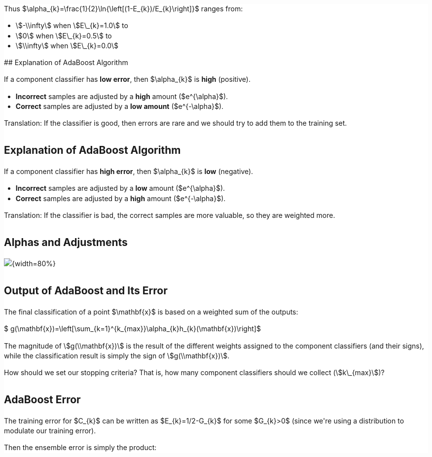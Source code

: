 Thus \$\\alpha\_{k}=\\frac{1}{2}\\ln{\\left[(1-E\_{k})/E\_{k}\\right]}\$ ranges
 from:

<div class="txt-left">
<ul>
<li class="fragment">\$-\\infty\$ when \$E\_{k}=1.0\$ to</li>
<li class="fragment">\$0\$ when \$E\_{k}=0.5\$ to</li>
<li class="fragment">\$\\infty\$ when \$E\_{k}=0.0\$</li>
</ul>
</div>
## Explanation of AdaBoost Algorithm

If a component classifier has **low error**, then \$\\alpha\_{k}\$ is **high** (positive).

- **Incorrect** samples are adjusted by a **high** amount (\$e\^{\\alpha}\$).
- **Correct** samples are adjusted by a **low amount** (\$e\^{-\\alpha}\$).

<p class="fragment">Translation: If the classifier is good, then errors are rare and we should try to add them to the training set.</p>

## Explanation of AdaBoost Algorithm

If a component classifier has **high error**, then \$\\alpha\_{k}\$ is **low** (negative).

- **Incorrect** samples are adjusted by a **low** amount (\$e\^{\\alpha}\$).
- **Correct** samples are adjusted by a **high** amount (\$e\^{-\\alpha}\$).

<p class="fragment">Translation: If the classifier is bad, the correct samples are more valuable, so they are weighted more.</p>

## Alphas and Adjustments

![](img/adaboost_correct.svg){width=80%}

## Output of AdaBoost and Its Error

The final classification of a point \$\\mathbf{x}\$ is based on a weighted sum of the outputs:

\$ g(\\mathbf{x})=\\left[\\sum\_{k=1}\^{k\_{max}}\\alpha\_{k}h\_{k}(\\mathbf{x})\\right]\$

<p class="fragment">The magnitude of \$g(\\mathbf{x})\$ is the result of the different weights assigned to the component classifiers (and their signs), while the classification result is simply the sign of \$g(\\mathbf{x})\$.</p>

<p class="fragment">How should we set our stopping criteria? That is, how many
component classifiers should we collect (\$k\_{max}\$)?</p>

## AdaBoost Error

The training error for \$C\_{k}\$ can be written as \$E\_{k}=1/2-G\_{k}\$ for some \$G\_{k}>0\$ (since we're using a distribution to modulate our training error).

<p class="fragment">Then the ensemble error is simply the product:</p>
